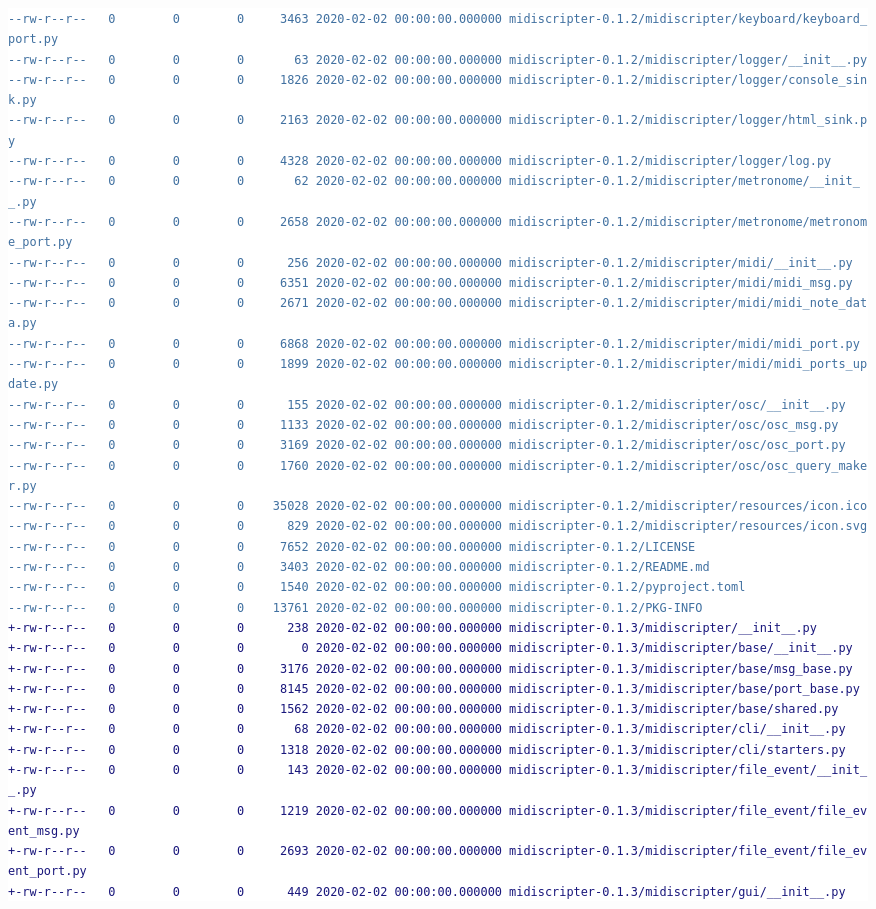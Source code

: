 ```diff
--rw-r--r--   0        0        0     3463 2020-02-02 00:00:00.000000 midiscripter-0.1.2/midiscripter/keyboard/keyboard_port.py
--rw-r--r--   0        0        0       63 2020-02-02 00:00:00.000000 midiscripter-0.1.2/midiscripter/logger/__init__.py
--rw-r--r--   0        0        0     1826 2020-02-02 00:00:00.000000 midiscripter-0.1.2/midiscripter/logger/console_sink.py
--rw-r--r--   0        0        0     2163 2020-02-02 00:00:00.000000 midiscripter-0.1.2/midiscripter/logger/html_sink.py
--rw-r--r--   0        0        0     4328 2020-02-02 00:00:00.000000 midiscripter-0.1.2/midiscripter/logger/log.py
--rw-r--r--   0        0        0       62 2020-02-02 00:00:00.000000 midiscripter-0.1.2/midiscripter/metronome/__init__.py
--rw-r--r--   0        0        0     2658 2020-02-02 00:00:00.000000 midiscripter-0.1.2/midiscripter/metronome/metronome_port.py
--rw-r--r--   0        0        0      256 2020-02-02 00:00:00.000000 midiscripter-0.1.2/midiscripter/midi/__init__.py
--rw-r--r--   0        0        0     6351 2020-02-02 00:00:00.000000 midiscripter-0.1.2/midiscripter/midi/midi_msg.py
--rw-r--r--   0        0        0     2671 2020-02-02 00:00:00.000000 midiscripter-0.1.2/midiscripter/midi/midi_note_data.py
--rw-r--r--   0        0        0     6868 2020-02-02 00:00:00.000000 midiscripter-0.1.2/midiscripter/midi/midi_port.py
--rw-r--r--   0        0        0     1899 2020-02-02 00:00:00.000000 midiscripter-0.1.2/midiscripter/midi/midi_ports_update.py
--rw-r--r--   0        0        0      155 2020-02-02 00:00:00.000000 midiscripter-0.1.2/midiscripter/osc/__init__.py
--rw-r--r--   0        0        0     1133 2020-02-02 00:00:00.000000 midiscripter-0.1.2/midiscripter/osc/osc_msg.py
--rw-r--r--   0        0        0     3169 2020-02-02 00:00:00.000000 midiscripter-0.1.2/midiscripter/osc/osc_port.py
--rw-r--r--   0        0        0     1760 2020-02-02 00:00:00.000000 midiscripter-0.1.2/midiscripter/osc/osc_query_maker.py
--rw-r--r--   0        0        0    35028 2020-02-02 00:00:00.000000 midiscripter-0.1.2/midiscripter/resources/icon.ico
--rw-r--r--   0        0        0      829 2020-02-02 00:00:00.000000 midiscripter-0.1.2/midiscripter/resources/icon.svg
--rw-r--r--   0        0        0     7652 2020-02-02 00:00:00.000000 midiscripter-0.1.2/LICENSE
--rw-r--r--   0        0        0     3403 2020-02-02 00:00:00.000000 midiscripter-0.1.2/README.md
--rw-r--r--   0        0        0     1540 2020-02-02 00:00:00.000000 midiscripter-0.1.2/pyproject.toml
--rw-r--r--   0        0        0    13761 2020-02-02 00:00:00.000000 midiscripter-0.1.2/PKG-INFO
+-rw-r--r--   0        0        0      238 2020-02-02 00:00:00.000000 midiscripter-0.1.3/midiscripter/__init__.py
+-rw-r--r--   0        0        0        0 2020-02-02 00:00:00.000000 midiscripter-0.1.3/midiscripter/base/__init__.py
+-rw-r--r--   0        0        0     3176 2020-02-02 00:00:00.000000 midiscripter-0.1.3/midiscripter/base/msg_base.py
+-rw-r--r--   0        0        0     8145 2020-02-02 00:00:00.000000 midiscripter-0.1.3/midiscripter/base/port_base.py
+-rw-r--r--   0        0        0     1562 2020-02-02 00:00:00.000000 midiscripter-0.1.3/midiscripter/base/shared.py
+-rw-r--r--   0        0        0       68 2020-02-02 00:00:00.000000 midiscripter-0.1.3/midiscripter/cli/__init__.py
+-rw-r--r--   0        0        0     1318 2020-02-02 00:00:00.000000 midiscripter-0.1.3/midiscripter/cli/starters.py
+-rw-r--r--   0        0        0      143 2020-02-02 00:00:00.000000 midiscripter-0.1.3/midiscripter/file_event/__init__.py
+-rw-r--r--   0        0        0     1219 2020-02-02 00:00:00.000000 midiscripter-0.1.3/midiscripter/file_event/file_event_msg.py
+-rw-r--r--   0        0        0     2693 2020-02-02 00:00:00.000000 midiscripter-0.1.3/midiscripter/file_event/file_event_port.py
+-rw-r--r--   0        0        0      449 2020-02-02 00:00:00.000000 midiscripter-0.1.3/midiscripter/gui/__init__.py
```